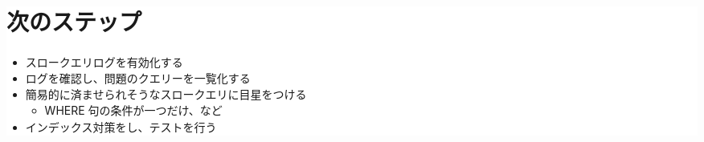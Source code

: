 # 次のステップ

* スロークエリログを有効化する
* ログを確認し、問題のクエリーを一覧化する
* 簡易的に済ませられそうなスロークエリに目星をつける
  * WHERE 句の条件が一つだけ、など
* インデックス対策をし、テストを行う
